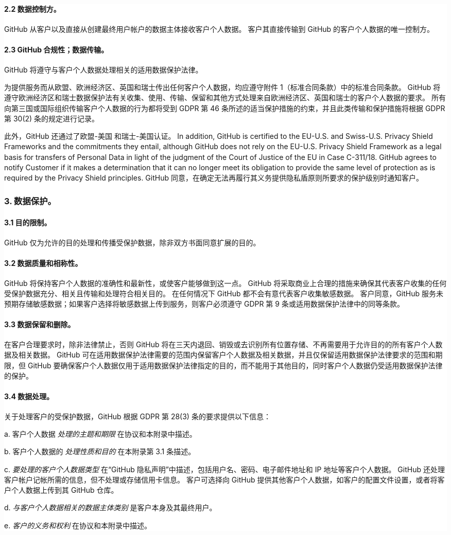 #### 2.2 数据控制方。

GitHub 从客户以及直接从创建最终用户帐户的数据主体接收客户个人数据。 客户其直接传输到 GitHub 的客户个人数据的唯一控制方。

#### 2.3 GitHub 合规性；数据传输。

GitHub 将遵守与客户个人数据处理相关的适用数据保护法律。

为提供服务而从欧盟、欧洲经济区、英国和瑞士传出任何客户个人数据，均应遵守附件 1（标准合同条款）中的标准合同条款。 GitHub 将遵守欧洲经济区和瑞士数据保护法有关收集、使用、传输、保留和其他方式处理来自欧洲经济区、英国和瑞士的客户个人数据的要求。 所有向第三国或国际组织传输客户个人数据的行为都将受到 GDPR 第 46 条所述的适当保护措施的约束，并且此类传输和保护措施将根据 GDPR 第 30(2) 条的规定进行记录。

此外，GitHub 还通过了欧盟-美国 和瑞士-美国认证。 In addition, GitHub is certified to the EU-U.S. and Swiss-U.S. Privacy Shield Frameworks and the commitments they entail, although GitHub does not rely on the EU-U.S. Privacy Shield Framework as a legal basis for transfers of Personal Data in light of the judgment of the Court of Justice of the EU in Case C-311/18.  GitHub agrees to notify Customer if it makes a determination that it can no longer meet its obligation to provide the same level of protection as is required by the Privacy Shield principles.  GitHub 同意，在确定无法再履行其义务提供隐私盾原则所要求的保护级别时通知客户。

### 3. 数据保护。

#### 3.1 目的限制。

GitHub 仅为允许的目的处理和传播受保护数据，除非双方书面同意扩展的目的。

#### 3.2 数据质量和相称性。

GitHub 将保持客户个人数据的准确性和最新性，或使客户能够做到这一点。 GitHub 将采取商业上合理的措施来确保其代表客户收集的任何受保护数据充分、相关且传输和处理符合相关目的。 在任何情况下 GitHub 都不会有意代表客户收集敏感数据。 客户同意，GitHub 服务未预期存储敏感数据；如果客户选择将敏感数据上传到服务，则客户必须遵守 GDPR 第 9 条或适用数据保护法律中的同等条款。

#### 3.3 数据保留和删除。

在客户合理要求时，除非法律禁止，否则 GitHub 将在三天内退回、销毁或去识别所有位置存储、不再需要用于允许目的的所有客户个人数据及相关数据。 GitHub 可在适用数据保护法律需要的范围内保留客户个人数据及相关数据，并且仅保留适用数据保护法律要求的范围和期限，但 GitHub 要确保客户个人数据仅用于适用数据保护法律指定的目的，而不能用于其他目的，同时客户个人数据仍受适用数据保护法律的保护。

#### 3.4 数据处理。

关于处理客户的受保护数据，GitHub 根据 GDPR 第 28(3) 条的要求提供以下信息：

a.  客户个人数据
*处理的主题和期限*
在协议和本附录中描述。

b.  客户个人数据的
*处理性质和目的*
在本附录第 3.1 条描述。

c.
*要处理的客户个人数据类型*
在“GitHub 隐私声明”中描述，包括用户名、密码、电子邮件地址和 IP 地址等客户个人数据。 GitHub 还处理客户帐户记帐所需的信息，但不处理或存储信用卡信息。 客户可选择向 GitHub 提供其他客户个人数据，如客户的配置文件设置，或者将客户个人数据上传到其 GitHub 仓库。

d.
*与客户个人数据相关的数据主体类别*
是客户本身及其最终用户。

e.
*客户的义务和权利*
在协议和本附录中描述。
